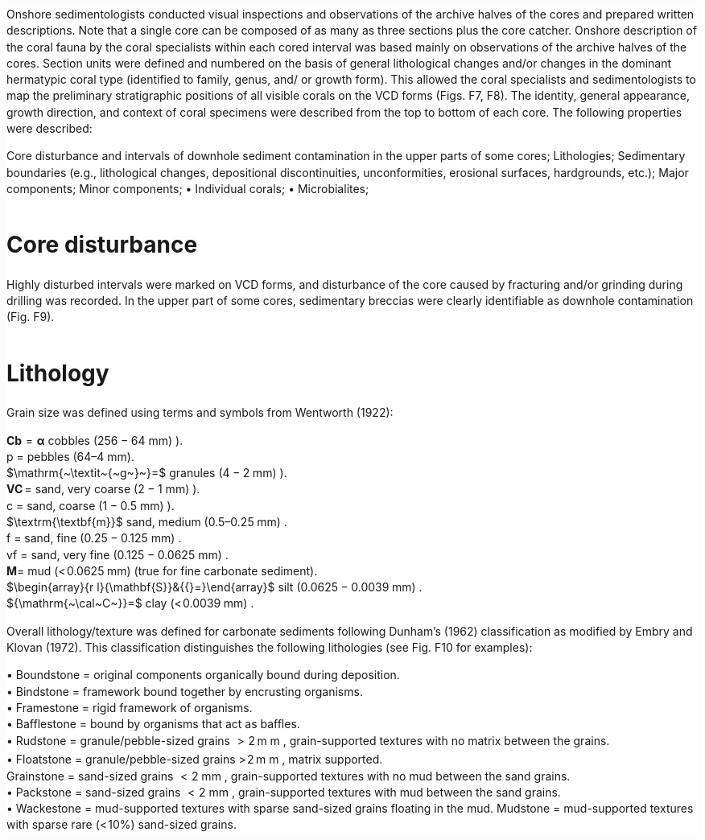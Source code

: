 Onshore sedimentologists conducted visual inspections and observations of the archive halves of the cores and prepared written descriptions. Note that a single core can be composed of as many as three sections plus the core catcher. Onshore description of the coral fauna by the coral specialists within each cored interval was based mainly on observations of the archive halves of the cores. Section units were defined and numbered on the basis of general lithological changes and/or changes in the dominant hermatypic coral type (identified to family, genus, and/ or growth form). This allowed the coral specialists and sedimentologists to map the preliminary stratigraphic positions of all visible corals on the VCD forms (Figs. F7, F8). The identity, general appearance, growth direction, and context of coral specimens were described from the top to bottom of each core. The following properties were described:  

Core disturbance and intervals of downhole sediment contamination in the upper parts of some cores; Lithologies; Sedimentary boundaries  (e.g.,  lithological changes, depositional discontinuities, unconformities, erosional surfaces, hardgrounds, etc.); Major components; Minor components; • Individual corals; • Microbialites;  

# Core disturbance  

Highly disturbed intervals were marked on VCD forms, and disturbance of the core caused by fracturing and/or grinding during drilling was recorded. In the upper part of some cores, sedimentary breccias were clearly identifiable as downhole contamination (Fig. F9).  

# Lithology  

Grain size was defined using terms and symbols from Wentworth (1922):  

$\mathbf{Cb}=\mathbf{\alpha}$ cobbles $(256{-}64\ \mathrm{mm})$ ).   
p  = pebbles (64–4 mm).   
$\mathrm{~\textit~{~g~}~}=$ granules $(4{-}2\;\mathrm{mm})$ ).   
$\mathbf{VC}\,=$ sand, very coarse $(2{-}1\ \mathrm{mm})$ ).   
c $=$ sand, coarse $(1{-}0.5\ \mathrm{mm})$ ).   
$\textrm{\textbf{m}}$ sand, medium $(0.5–0.25\;\mathrm{mm})$ .   
f $=$ sand, fine $(0.25{-}0.125\ \mathrm{mm})$ .   
vf $=$ sand, very fine $(0.125{-}0.0625\ \mathrm{mm})$ .   
$\textbf{M}=$ mud $(<\!0.0625\;\mathrm{mm})$ (true for fine carbonate sediment).   
$\begin{array}{r l}{\mathbf{S}}&{{}=}\end{array}$ silt $\left(0.0625{-}0.0039\;\mathrm{mm}\right)$ .   
${\mathrm{~\cal~C~}}=$ clay $(<\!0.0039\;\mathrm{mm})$ .  

Overall lithology/texture was defined for carbonate sediments following Dunham’s (1962) classification as modified by Embry and Klovan (1972). This classification distinguishes the following lithologies (see Fig. F10 for examples):  

• Boundstone $=$ original components organically bound during deposition.   
• Bindstone $=$ framework  bound  together  by encrusting organisms.   
• Framestone $=$ rigid framework of organisms.   
• Bafflestone $=$ bound by organisms that act as baffles.   
• Rudstone $=$ granule/pebble-sized grains $>2\,\textrm{m m}_{}$ , grain-supported textures with no matrix between the grains.   
• Floatstone $=$ granule/pebble-sized grains $>\!2\,\textrm{m m}$ , matrix supported.   
Grainstone $=$ sand-sized grains ${<}2\ \mathrm{mm}$ , grain-supported textures with no mud between the sand grains.   
• Packstone $=$ sand-sized grains ${<}2\ \mathrm{mm}$ , grain-supported  textures  with  mud  between  the  sand grains.   
• Wackestone $=$ mud-supported textures with sparse sand-sized grains floating in the mud. Mudstone $=$ mud-supported textures with sparse rare $(<\!10\%)$ sand-sized grains.  
